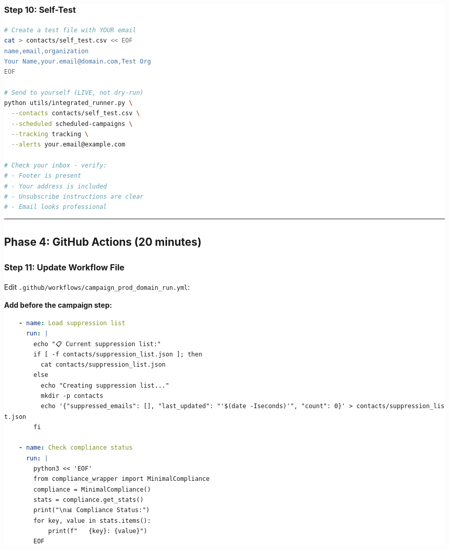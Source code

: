 ### Step 10: Self-Test
```bash
# Create a test file with YOUR email
cat > contacts/self_test.csv << EOF
name,email,organization
Your Name,your.email@domain.com,Test Org
EOF

# Send to yourself (LIVE, not dry-run)
python utils/integrated_runner.py \
  --contacts contacts/self_test.csv \
  --scheduled scheduled-campaigns \
  --tracking tracking \
  --alerts your.email@example.com

# Check your inbox - verify:
# - Footer is present
# - Your address is included
# - Unsubscribe instructions are clear
# - Email looks professional
```

---

## Phase 4: GitHub Actions (20 minutes)

### Step 11: Update Workflow File

Edit `.github/workflows/campaign_prod_domain_run.yml`:

**Add before the campaign step:**
```yaml
    - name: Load suppression list
      run: |
        echo "📋 Current suppression list:"
        if [ -f contacts/suppression_list.json ]; then
          cat contacts/suppression_list.json
        else
          echo "Creating suppression list..."
          mkdir -p contacts
          echo '{"suppressed_emails": [], "last_updated": "'$(date -Iseconds)'", "count": 0}' > contacts/suppression_list.json
        fi

    - name: Check compliance status
      run: |
        python3 << 'EOF'
        from compliance_wrapper import MinimalCompliance
        compliance = MinimalCompliance()
        stats = compliance.get_stats()
        print("\n📊 Compliance Status:")
        for key, value in stats.items():
            print(f"   {key}: {value}")
        EOF
```
